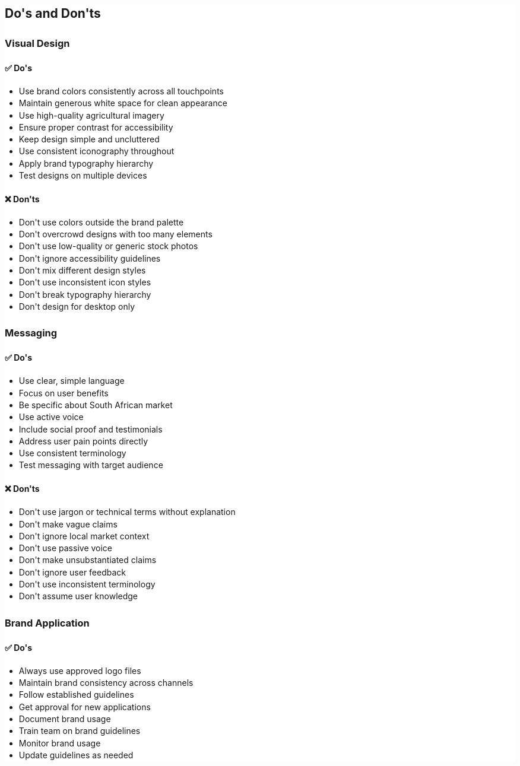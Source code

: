 
## Do's and Don'ts

### Visual Design

#### ✅ Do's
- Use brand colors consistently across all touchpoints
- Maintain generous white space for clean appearance
- Use high-quality agricultural imagery
- Ensure proper contrast for accessibility
- Keep design simple and uncluttered
- Use consistent iconography throughout
- Apply brand typography hierarchy
- Test designs on multiple devices

#### ❌ Don'ts
- Don't use colors outside the brand palette
- Don't overcrowd designs with too many elements
- Don't use low-quality or generic stock photos
- Don't ignore accessibility guidelines
- Don't mix different design styles
- Don't use inconsistent icon styles
- Don't break typography hierarchy
- Don't design for desktop only

### Messaging

#### ✅ Do's
- Use clear, simple language
- Focus on user benefits
- Be specific about South African market
- Use active voice
- Include social proof and testimonials
- Address user pain points directly
- Use consistent terminology
- Test messaging with target audience

#### ❌ Don'ts
- Don't use jargon or technical terms without explanation
- Don't make vague claims
- Don't ignore local market context
- Don't use passive voice
- Don't make unsubstantiated claims
- Don't ignore user feedback
- Don't use inconsistent terminology
- Don't assume user knowledge

### Brand Application

#### ✅ Do's
- Always use approved logo files
- Maintain brand consistency across channels
- Follow established guidelines
- Get approval for new applications
- Document brand usage
- Train team on brand guidelines
- Monitor brand usage
- Update guidelines as needed
